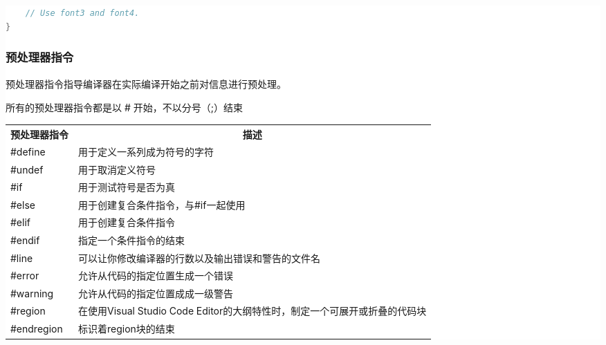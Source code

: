 ```C#
    // Use font3 and font4.
}
```


### 预处理器指令
预处理器指令指导编译器在实际编译开始之前对信息进行预处理。

所有的预处理器指令都是以 # 开始，不以分号（;）结束

<table><tbody>
  <tr>
    <th>预处理器指令</th><th>描述</th>
  </tr>
  <tr>
    <td>#define</td>
    <td>用于定义一系列成为符号的字符</td>
  </tr>
  <tr>
    <td>#undef</td>
    <td>用于取消定义符号</td>
  </tr>
  <tr>
    <td>#if</td>
    <td>用于测试符号是否为真</td>
  </tr>
  <tr>
    <td>#else</td>
    <td>用于创建复合条件指令，与#if一起使用</td>
  </tr>
  <tr>
    <td>#elif</td>
    <td>用于创建复合条件指令</td>
  </tr>
  <tr>
    <td>#endif</td>
    <td>指定一个条件指令的结束</td>
  </tr>
  <tr>
    <td>#line</td>
    <td>可以让你修改编译器的行数以及输出错误和警告的文件名</td>
  </tr>
  <tr>
    <td>#error</td>
    <td>允许从代码的指定位置生成一个错误</td>
  </tr>
  <tr>
    <td>#warning</td>
    <td>允许从代码的指定位置成成一级警告</td>
  </tr>
  <tr>
    <td>#region</td>
    <td>在使用Visual Studio Code Editor的大纲特性时，制定一个可展开或折叠的代码块</td>
  </tr>
  <tr>
    <td>#endregion</td>
    <td>标识着region块的结束</td>
  </tr>
</table>
